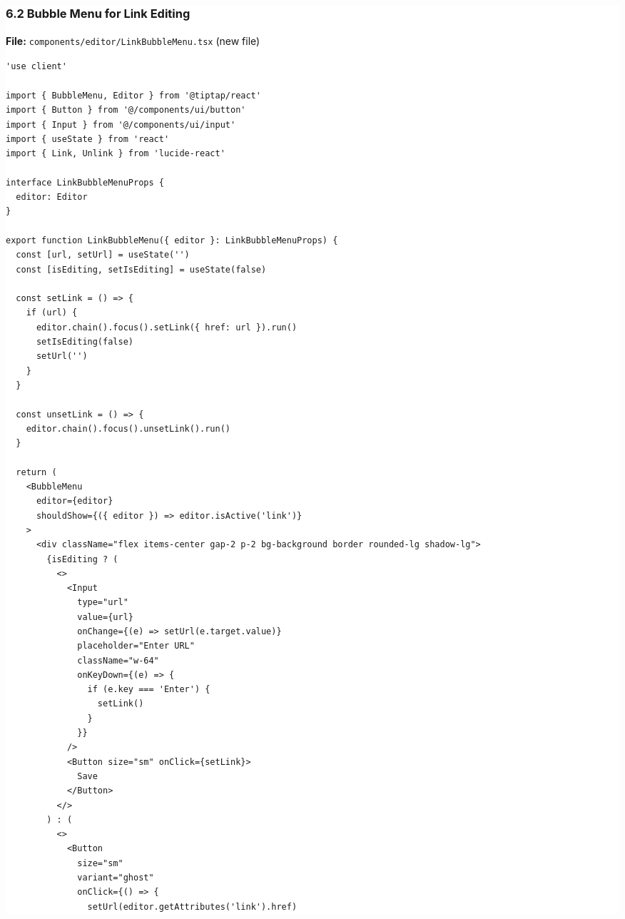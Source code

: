 ### 6.2 Bubble Menu for Link Editing
**File:** `components/editor/LinkBubbleMenu.tsx` (new file)

```tsx
'use client'

import { BubbleMenu, Editor } from '@tiptap/react'
import { Button } from '@/components/ui/button'
import { Input } from '@/components/ui/input'
import { useState } from 'react'
import { Link, Unlink } from 'lucide-react'

interface LinkBubbleMenuProps {
  editor: Editor
}

export function LinkBubbleMenu({ editor }: LinkBubbleMenuProps) {
  const [url, setUrl] = useState('')
  const [isEditing, setIsEditing] = useState(false)

  const setLink = () => {
    if (url) {
      editor.chain().focus().setLink({ href: url }).run()
      setIsEditing(false)
      setUrl('')
    }
  }

  const unsetLink = () => {
    editor.chain().focus().unsetLink().run()
  }

  return (
    <BubbleMenu
      editor={editor}
      shouldShow={({ editor }) => editor.isActive('link')}
    >
      <div className="flex items-center gap-2 p-2 bg-background border rounded-lg shadow-lg">
        {isEditing ? (
          <>
            <Input
              type="url"
              value={url}
              onChange={(e) => setUrl(e.target.value)}
              placeholder="Enter URL"
              className="w-64"
              onKeyDown={(e) => {
                if (e.key === 'Enter') {
                  setLink()
                }
              }}
            />
            <Button size="sm" onClick={setLink}>
              Save
            </Button>
          </>
        ) : (
          <>
            <Button
              size="sm"
              variant="ghost"
              onClick={() => {
                setUrl(editor.getAttributes('link').href)
```
